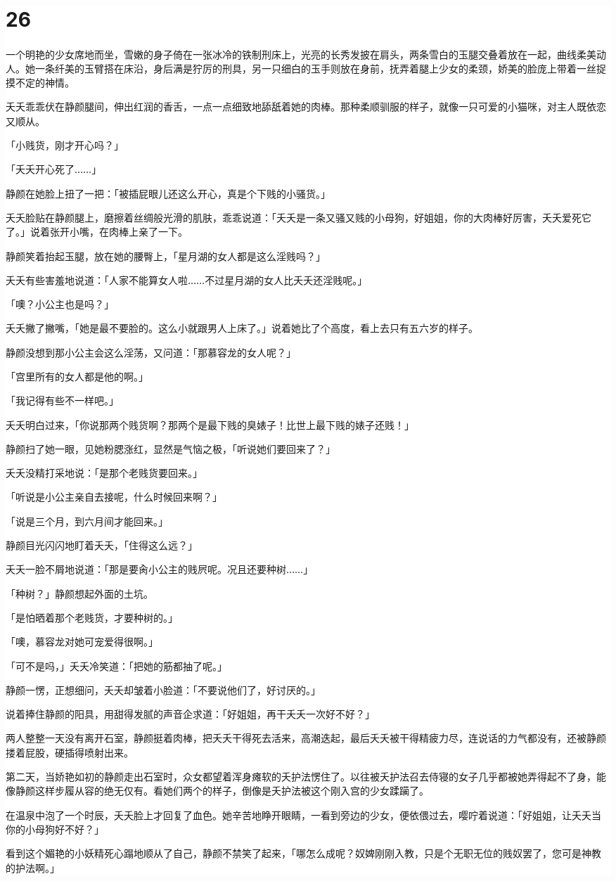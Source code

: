 # 26

一个明艳的少女席地而坐，雪嫩的身子倚在一张冰冷的铁制刑床上，光亮的长秀发披在肩头，两条雪白的玉腿交叠着放在一起，曲线柔美动人。她一条纤美的玉臂搭在床沿，身后满是狞厉的刑具，另一只细白的玉手则放在身前，抚弄着腿上少女的柔颈，娇美的脸庞上带着一丝捉摸不定的神情。

夭夭乖乖伏在静颜腿间，伸出红润的香舌，一点一点细致地舔舐着她的肉棒。那种柔顺驯服的样子，就像一只可爱的小猫咪，对主人既依恋又顺从。

「小贱货，刚才开心吗？」

「夭夭开心死了……」

静颜在她脸上扭了一把：「被插屁眼儿还这么开心，真是个下贱的小骚货。」

夭夭脸贴在静颜腿上，磨擦着丝绸般光滑的肌肤，乖乖说道：「夭夭是一条又骚又贱的小母狗，好姐姐，你的大肉棒好厉害，夭夭爱死它了。」说着张开小嘴，在肉棒上亲了一下。

静颜笑着抬起玉腿，放在她的腰臀上，「星月湖的女人都是这么淫贱吗？」

夭夭有些害羞地说道：「人家不能算女人啦……不过星月湖的女人比夭夭还淫贱呢。」

「噢？小公主也是吗？」

夭夭撇了撇嘴，「她是最不要脸的。这么小就跟男人上床了。」说着她比了个高度，看上去只有五六岁的样子。

静颜没想到那小公主会这么淫荡，又问道：「那慕容龙的女人呢？」

「宫里所有的女人都是他的啊。」

「我记得有些不一样吧。」

夭夭明白过来，「你说那两个贱货啊？那两个是最下贱的臭婊子！比世上最下贱的婊子还贱！」

静颜扫了她一眼，见她粉腮涨红，显然是气恼之极，「听说她们要回来了？」

夭夭没精打采地说：「是那个老贱货要回来。」

「听说是小公主亲自去接呢，什么时候回来啊？」

「说是三个月，到六月间才能回来。」

静颜目光闪闪地盯着夭夭，「住得这么远？」

夭夭一脸不屑地说道：「那是要肏小公主的贱屄呢。况且还要种树……」

「种树？」静颜想起外面的土坑。

「是怕晒着那个老贱货，才要种树的。」

「噢，慕容龙对她可宠爱得很啊。」

「可不是吗，」夭夭冷笑道：「把她的筋都抽了呢。」

静颜一愣，正想细问，夭夭却皱着小脸道：「不要说他们了，好讨厌的。」

说着捧住静颜的阳具，用甜得发腻的声音企求道：「好姐姐，再干夭夭一次好不好？」

两人整整一天没有离开石室，静颜挺着肉棒，把夭夭干得死去活来，高潮迭起，最后夭夭被干得精疲力尽，连说话的力气都没有，还被静颜搂着屁股，硬插得喷射出来。

第二天，当娇艳如初的静颜走出石室时，众女都望着浑身瘫软的夭护法愣住了。以往被夭护法召去侍寝的女子几乎都被她弄得起不了身，能像静颜这样步履从容的绝无仅有。看她们两个的样子，倒像是夭护法被这个刚入宫的少女蹂躏了。

在温泉中泡了一个时辰，夭夭脸上才回复了血色。她辛苦地睁开眼睛，一看到旁边的少女，便依偎过去，嘤咛着说道：「好姐姐，让夭夭当你的小母狗好不好？」

看到这个媚艳的小妖精死心蹋地顺从了自己，静颜不禁笑了起来，「哪怎么成呢？奴婢刚刚入教，只是个无职无位的贱奴罢了，您可是神教的护法啊。」

